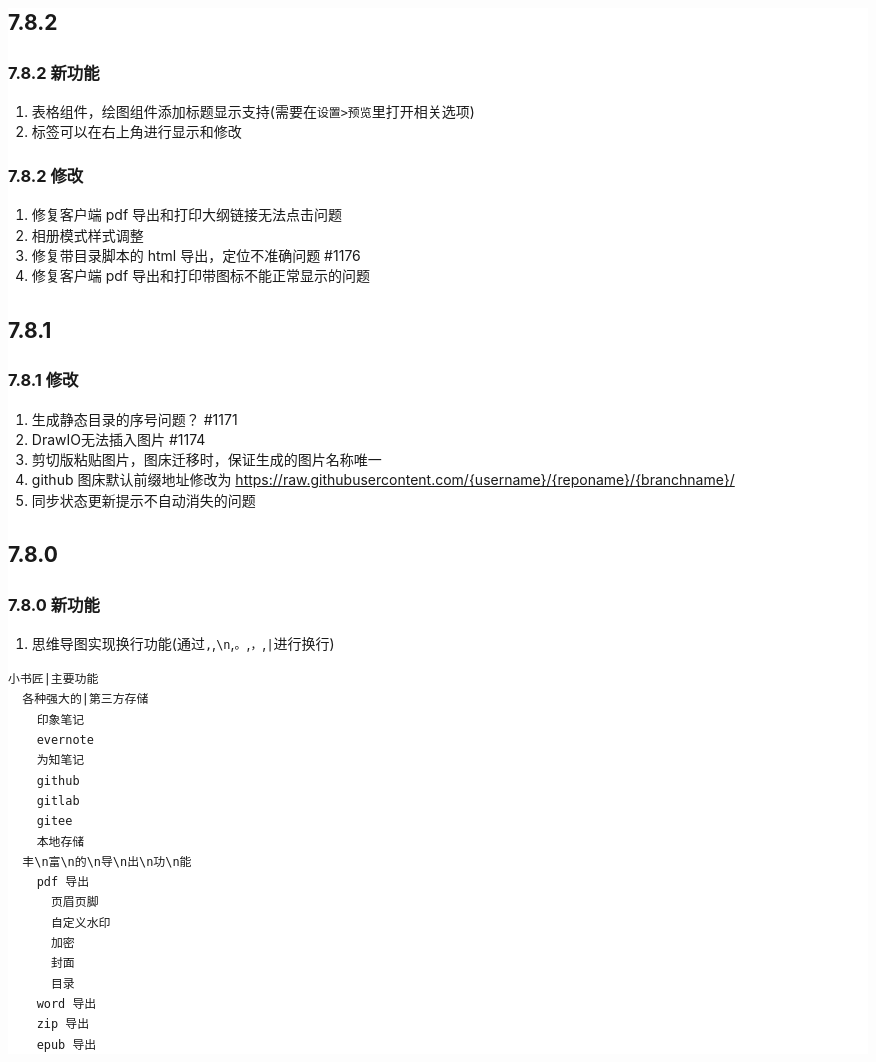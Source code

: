 ## 7.8.2

### 7.8.2 新功能

1. 表格组件，绘图组件添加标题显示支持(需要在`设置>预览`里打开相关选项)
2. 标签可以在右上角进行显示和修改

### 7.8.2 修改

1. 修复客户端 pdf 导出和打印大纲链接无法点击问题
2. 相册模式样式调整
3. 修复带目录脚本的 html 导出，定位不准确问题 #1176
4. 修复客户端 pdf 导出和打印带图标不能正常显示的问题

## 7.8.1

### 7.8.1 修改


1. 生成静态目录的序号问题？ #1171
2. DrawIO无法插入图片 #1174
3. 剪切版粘贴图片，图床迁移时，保证生成的图片名称唯一
4. github 图床默认前缀地址修改为 https://raw.githubusercontent.com/{username}/{reponame}/{branchname}/
5. 同步状态更新提示不自动消失的问题

## 7.8.0 

### 7.8.0 新功能

1. 思维导图实现换行功能(通过`,`,`\n`,`。`,`，`,`|`进行换行)

```mindmap!?direction=TB
小书匠|主要功能
  各种强大的|第三方存储
    印象笔记
    evernote
    为知笔记
    github
    gitlab
    gitee
    本地存储
  丰\n富\n的\n导\n出\n功\n能
    pdf 导出
      页眉页脚
      自定义水印
      加密
      封面
      目录
    word 导出
    zip 导出
    epub 导出
```
